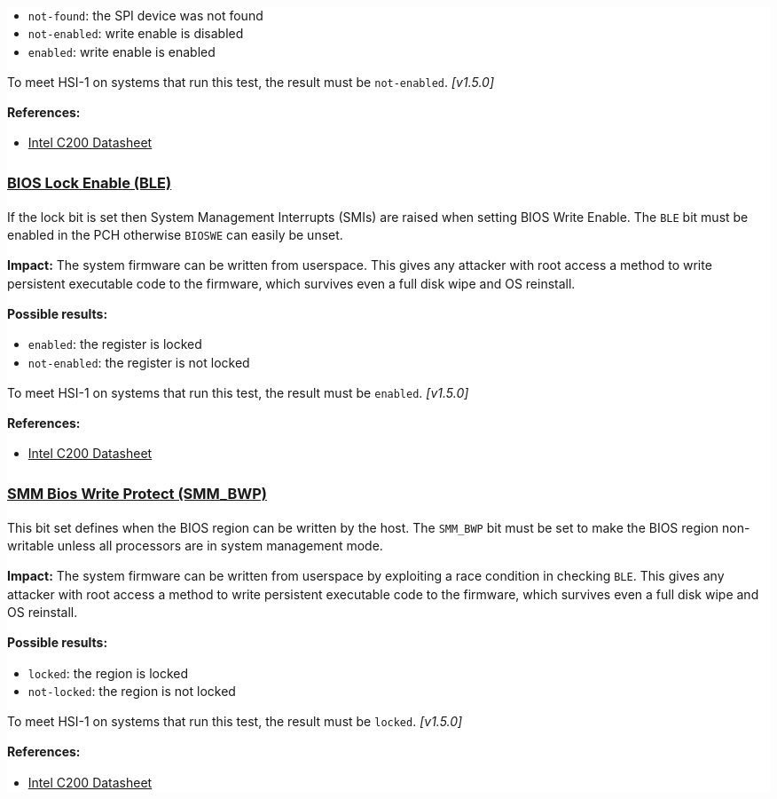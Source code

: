 - `not-found`: the SPI device was not found
- `not-enabled`: write enable is disabled
- `enabled`: write enable is enabled

To meet HSI-1 on systems that run this test, the result must be `not-enabled`. *[v1.5.0]*

**References:**

- [Intel C200 Datasheet](https://www.intel.com/content/dam/www/public/us/en/documents/datasheets/6-chipset-c200-chipset-datasheet.pdf)

<a id="org.fwupd.hsi.Spi.Ble"></a>

### [BIOS Lock Enable (BLE)](#org.fwupd.hsi.Spi.Ble)

If the lock bit is set then System Management Interrupts (SMIs) are raised when setting BIOS Write Enable.
The `BLE` bit must be enabled in the PCH otherwise `BIOSWE` can easily be unset.

**Impact:** The system firmware can be written from userspace.
This gives any attacker with root access a method to write persistent executable code to the firmware, which survives even a full disk wipe and OS reinstall.

**Possible results:**

- `enabled`: the register is locked
- `not-enabled`: the register is not locked

To meet HSI-1 on systems that run this test, the result must be `enabled`. *[v1.5.0]*

**References:**

- [Intel C200 Datasheet](https://www.intel.com/content/dam/www/public/us/en/documents/datasheets/6-chipset-c200-chipset-datasheet.pdf)

<a id="org.fwupd.hsi.Spi.SmmBwp"></a>

### [SMM Bios Write Protect (SMM\_BWP)](#org.fwupd.hsi.Spi.SmmBwp)

This bit set defines when the BIOS region can be written by the host.
The `SMM_BWP` bit must be set to make the BIOS region non-writable unless all processors are in system management mode.

**Impact:** The system firmware can be written from userspace by exploiting a race condition in checking `BLE`.
This gives any attacker with root access a method to write persistent executable code to the firmware, which survives even a full disk wipe and OS reinstall.

**Possible results:**

- `locked`: the region is locked
- `not-locked`: the region is not locked

To meet HSI-1 on systems that run this test, the result must be `locked`. *[v1.5.0]*

**References:**

- [Intel C200 Datasheet](https://www.intel.com/content/dam/www/public/us/en/documents/datasheets/6-chipset-c200-chipset-datasheet.pdf)

